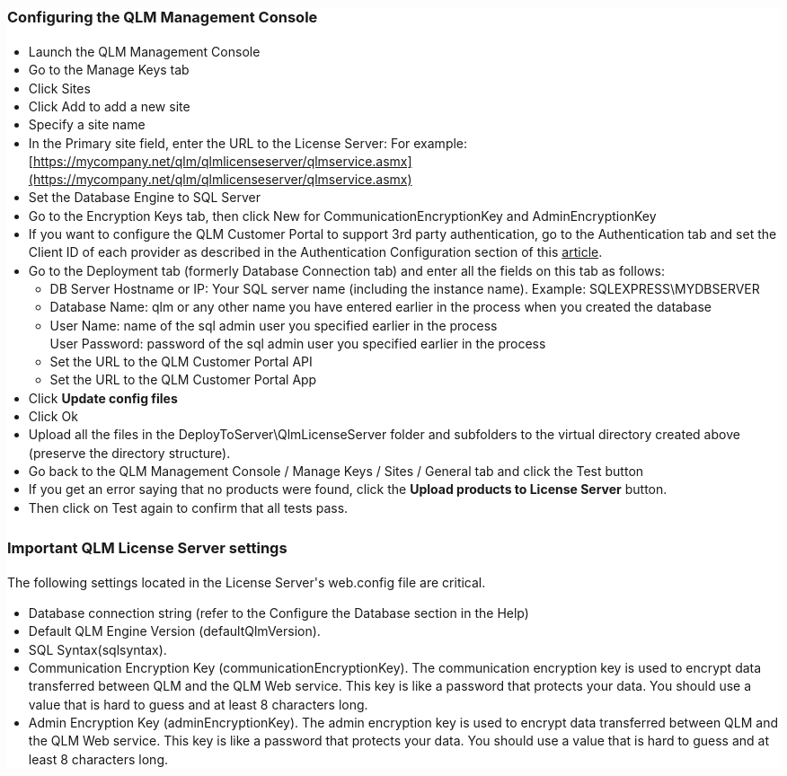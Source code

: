 ### Configuring the QLM Management Console <a href="#id-01hfsaw2cbata0g1dzabe99w2d" id="id-01hfsaw2cbata0g1dzabe99w2d"></a>

* Launch the QLM Management Console&#x20;
* Go to the Manage Keys tab
* Click Sites
* Click Add to add a new site
* Specify a site name
* In the Primary site field, enter the URL to the License Server: For example: [https://mycompany.net/qlm/qlmlicenseserver/qlmservice.asmx](https://mycompany.net/qlm/qlmlicenseserver/qlmservice.asmx)
* Set the Database Engine to SQL Server
* Go to the Encryption Keys tab, then click New for CommunicationEncryptionKey and AdminEncryptionKey
* If you want to configure the QLM Customer Portal to support 3rd party authentication, go to the Authentication tab and set the Client ID of each provider as described in the Authentication Configuration section of this [article](https://support.soraco.co/hc/en-us/articles/360049459532).
* Go to the Deployment tab (formerly Database Connection tab) and enter all the fields on this tab as follows:
  * DB Server Hostname or IP: Your SQL server name (including the instance name). Example: SQLEXPRESS\MYDBSERVER
  * Database Name: qlm or any other name you have entered earlier in the process when you created the database
  * User Name: name of the sql admin user you specified earlier in the process\
    User Password: password of the sql admin user you specified earlier in the process
  * Set the URL to the QLM Customer Portal API
  * Set the URL to the QLM Customer Portal App
* Click **Update config files**
* Click Ok
* Upload all the files in the DeployToServer\QlmLicenseServer folder and subfolders to the virtual directory created above (preserve the directory structure).
* Go back to the QLM Management Console / Manage Keys / Sites  / General tab and click the Test button
* If you get an error saying that no products were found, click the **Upload products to License Server** button.
* Then click on Test again to confirm that all tests pass.

### Important QLM License Server settings <a href="#h_01hfsapynsfq7crhtgv14knwkb" id="h_01hfsapynsfq7crhtgv14knwkb"></a>

The following settings located in the License Server's web.config file are critical.

* Database connection string (refer to the Configure the Database section in the Help)
* Default QLM Engine Version (defaultQlmVersion).
* SQL Syntax(sqlsyntax).
* Communication Encryption Key (communicationEncryptionKey). The communication encryption key is used to encrypt data transferred between QLM and the QLM Web service. This key is like a password that protects your data. You should use a value that is hard to guess and at least 8 characters long.
* Admin Encryption Key (adminEncryptionKey). The admin encryption key is used to encrypt data transferred between QLM and the QLM Web service. This key is like a password that protects your data. You should use a value that is hard to guess and at least 8 characters long.
